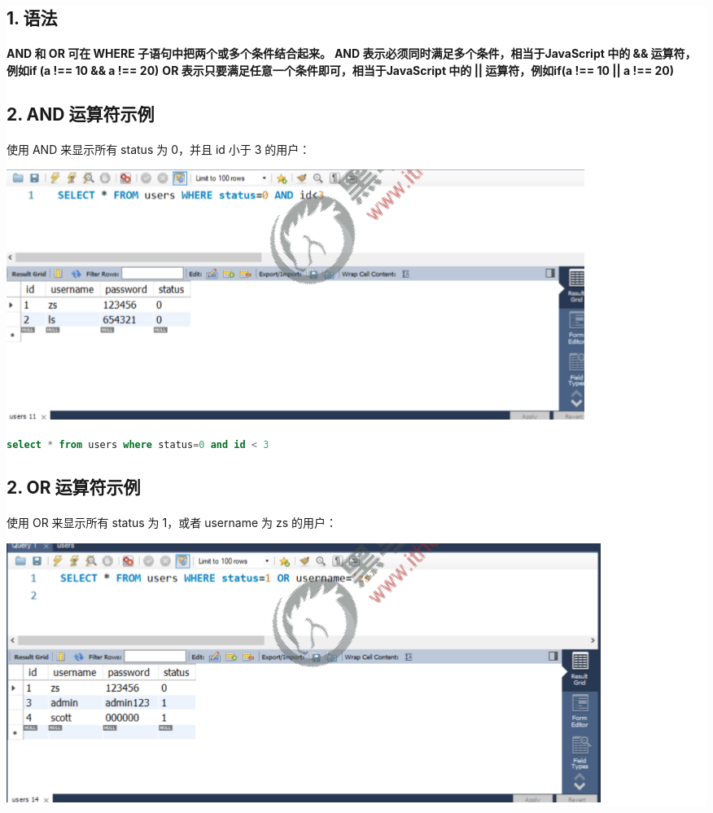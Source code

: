 ## 1. 语法

**AND 和 OR 可在 WHERE 子语句中把两个或多个条件结合起来。**
**AND 表示必须同时满足多个条件，相当于JavaScript 中的 && 运算符，例如if (a !== 10 && a !== 20)**
**OR 表示只要满足任意一个条件即可，相当于JavaScript 中的 || 运算符，例如if(a !== 10 || a !== 20)**



## 2. AND 运算符示例

使用 AND 来显示所有 status 为 0，并且 id 小于 3 的用户：

![image-20201123182825089](images/image-20201123182825089.png)

```sql
select * from users where status=0 and id < 3
```

## 2. OR 运算符示例

使用 OR 来显示所有 status 为 1，或者 username 为 zs 的用户：

![image-20201123182913017](images/image-20201123182913017.png)
